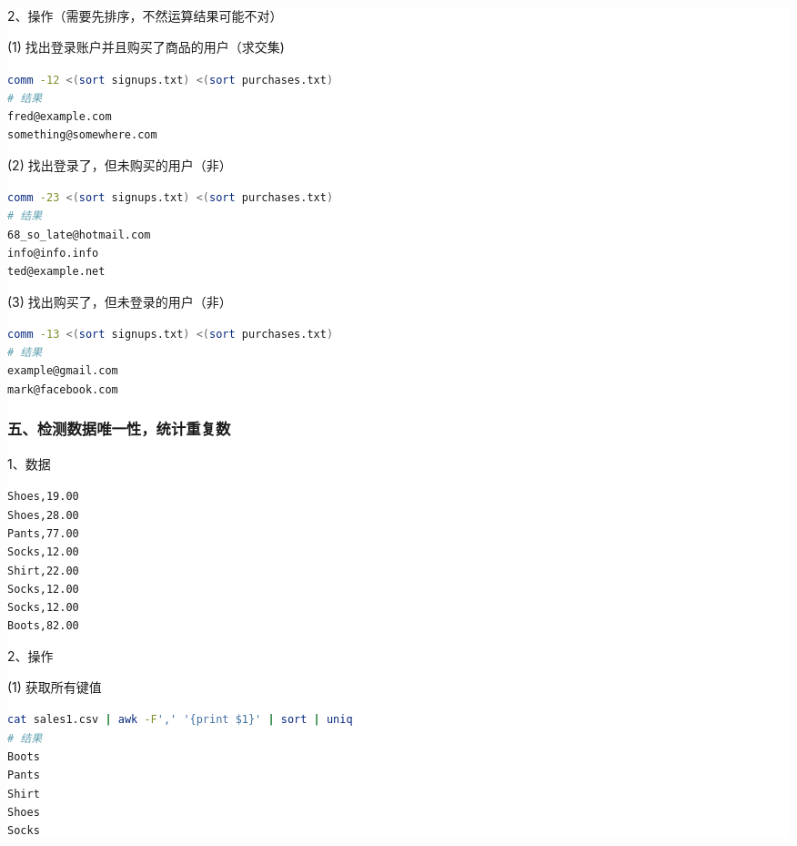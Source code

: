 2、操作（需要先排序，不然运算结果可能不对）

(1) 找出登录账户并且购买了商品的用户（求交集)

```bash
comm -12 <(sort signups.txt) <(sort purchases.txt)
# 结果
fred@example.com
something@somewhere.com
```

(2) 找出登录了，但未购买的用户（非）

```bash
comm -23 <(sort signups.txt) <(sort purchases.txt)
# 结果
68_so_late@hotmail.com
info@info.info
ted@example.net
```

(3) 找出购买了，但未登录的用户（非）

```bash
comm -13 <(sort signups.txt) <(sort purchases.txt)
# 结果
example@gmail.com
mark@facebook.com
```

### 五、检测数据唯一性，统计重复数

1、数据

```csv
Shoes,19.00
Shoes,28.00
Pants,77.00
Socks,12.00
Shirt,22.00
Socks,12.00
Socks,12.00
Boots,82.00
```

2、操作

(1) 获取所有键值

```bash
cat sales1.csv | awk -F',' '{print $1}' | sort | uniq
# 结果
Boots
Pants
Shirt
Shoes
Socks
```
